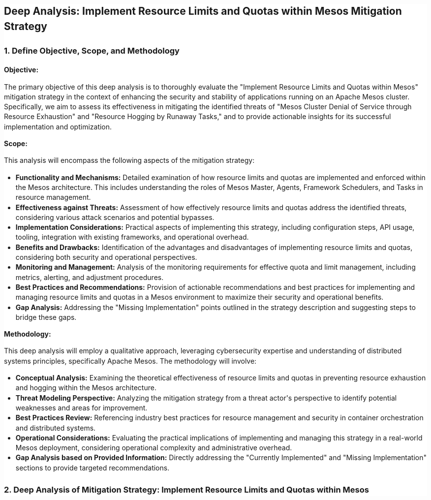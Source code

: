 ## Deep Analysis: Implement Resource Limits and Quotas within Mesos Mitigation Strategy

### 1. Define Objective, Scope, and Methodology

**Objective:**

The primary objective of this deep analysis is to thoroughly evaluate the "Implement Resource Limits and Quotas within Mesos" mitigation strategy in the context of enhancing the security and stability of applications running on an Apache Mesos cluster.  Specifically, we aim to assess its effectiveness in mitigating the identified threats of "Mesos Cluster Denial of Service through Resource Exhaustion" and "Resource Hogging by Runaway Tasks," and to provide actionable insights for its successful implementation and optimization.

**Scope:**

This analysis will encompass the following aspects of the mitigation strategy:

*   **Functionality and Mechanisms:**  Detailed examination of how resource limits and quotas are implemented and enforced within the Mesos architecture. This includes understanding the roles of Mesos Master, Agents, Framework Schedulers, and Tasks in resource management.
*   **Effectiveness against Threats:**  Assessment of how effectively resource limits and quotas address the identified threats, considering various attack scenarios and potential bypasses.
*   **Implementation Considerations:**  Practical aspects of implementing this strategy, including configuration steps, API usage, tooling, integration with existing frameworks, and operational overhead.
*   **Benefits and Drawbacks:**  Identification of the advantages and disadvantages of implementing resource limits and quotas, considering both security and operational perspectives.
*   **Monitoring and Management:**  Analysis of the monitoring requirements for effective quota and limit management, including metrics, alerting, and adjustment procedures.
*   **Best Practices and Recommendations:**  Provision of actionable recommendations and best practices for implementing and managing resource limits and quotas in a Mesos environment to maximize their security and operational benefits.
*   **Gap Analysis:**  Addressing the "Missing Implementation" points outlined in the strategy description and suggesting steps to bridge these gaps.

**Methodology:**

This deep analysis will employ a qualitative approach, leveraging cybersecurity expertise and understanding of distributed systems principles, specifically Apache Mesos. The methodology will involve:

*   **Conceptual Analysis:**  Examining the theoretical effectiveness of resource limits and quotas in preventing resource exhaustion and hogging within the Mesos architecture.
*   **Threat Modeling Perspective:**  Analyzing the mitigation strategy from a threat actor's perspective to identify potential weaknesses and areas for improvement.
*   **Best Practices Review:**  Referencing industry best practices for resource management and security in container orchestration and distributed systems.
*   **Operational Considerations:**  Evaluating the practical implications of implementing and managing this strategy in a real-world Mesos deployment, considering operational complexity and administrative overhead.
*   **Gap Analysis based on Provided Information:**  Directly addressing the "Currently Implemented" and "Missing Implementation" sections to provide targeted recommendations.

### 2. Deep Analysis of Mitigation Strategy: Implement Resource Limits and Quotas within Mesos
